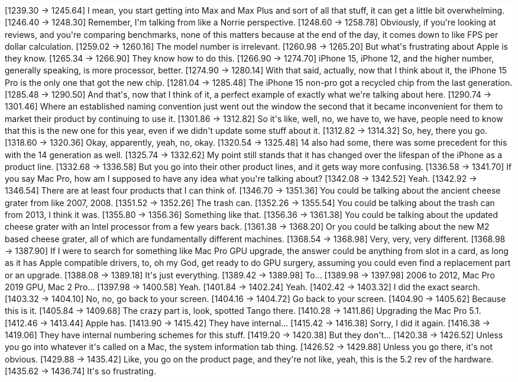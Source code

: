 [1239.30 → 1245.64] I mean, you start getting into Max and Max Plus and sort of all that stuff, it can get a little bit overwhelming.
[1246.40 → 1248.30] Remember, I'm talking from like a Norrie perspective.
[1248.60 → 1258.78] Obviously, if you're looking at reviews, and you're comparing benchmarks, none of this matters because at the end of the day, it comes down to like FPS per dollar calculation.
[1259.02 → 1260.16] The model number is irrelevant.
[1260.98 → 1265.20] But what's frustrating about Apple is they know.
[1265.34 → 1266.90] They know how to do this.
[1266.90 → 1274.70] iPhone 15, iPhone 12, and the higher number, generally speaking, is more processor, better.
[1274.90 → 1280.14] With that said, actually, now that I think about it, the iPhone 15 Pro is the only one that got the new chip.
[1281.04 → 1285.48] The iPhone 15 non-pro got a recycled chip from the last generation.
[1285.48 → 1290.50] And that's, now that I think of it, a perfect example of exactly what we're talking about here.
[1290.74 → 1301.46] Where an established naming convention just went out the window the second that it became inconvenient for them to market their product by continuing to use it.
[1301.86 → 1312.82] So it's like, well, no, we have to, we have, people need to know that this is the new one for this year, even if we didn't update some stuff about it.
[1312.82 → 1314.32] So, hey, there you go.
[1318.60 → 1320.36] Okay, apparently, yeah, no, okay.
[1320.54 → 1325.48] 14 also had some, there was some precedent for this with the 14 generation as well.
[1325.74 → 1332.62] My point still stands that it has changed over the lifespan of the iPhone as a product line.
[1332.68 → 1336.58] But you go into their other product lines, and it gets way more confusing.
[1336.58 → 1341.70] If you say Mac Pro, how am I supposed to have any idea what you're talking about?
[1342.08 → 1342.52] Yeah.
[1342.92 → 1346.54] There are at least four products that I can think of.
[1346.70 → 1351.36] You could be talking about the ancient cheese grater from like 2007, 2008.
[1351.52 → 1352.26] The trash can.
[1352.26 → 1355.54] You could be talking about the trash can from 2013, I think it was.
[1355.80 → 1356.36] Something like that.
[1356.36 → 1361.38] You could be talking about the updated cheese grater with an Intel processor from a few years back.
[1361.38 → 1368.20] Or you could be talking about the new M2 based cheese grater, all of which are fundamentally different machines.
[1368.54 → 1368.98] Very, very, very different.
[1368.98 → 1387.90] If I were to search for something like Mac Pro GPU upgrade, the answer could be anything from slot in a card, as long as it has Apple compatible drivers, to, oh my God, get ready to do GPU surgery, assuming you could even find a replacement part or an upgrade.
[1388.08 → 1389.18] It's just everything.
[1389.42 → 1389.98] To...
[1389.98 → 1397.98] 2006 to 2012, Mac Pro 2019 GPU, Mac 2 Pro...
[1397.98 → 1400.58] Yeah.
[1401.84 → 1402.24] Yeah.
[1402.42 → 1403.32] I did the exact search.
[1403.32 → 1404.10] No, no, go back to your screen.
[1404.16 → 1404.72] Go back to your screen.
[1404.90 → 1405.62] Because this is it.
[1405.84 → 1409.68] The crazy part is, look, spotted Tango there.
[1410.28 → 1411.86] Upgrading the Mac Pro 5.1.
[1412.46 → 1413.44] Apple has.
[1413.90 → 1415.42] They have internal...
[1415.42 → 1416.38] Sorry, I did it again.
[1416.38 → 1419.06] They have internal numbering schemes for this stuff.
[1419.20 → 1420.38] But they don't...
[1420.38 → 1426.52] Unless you go into whatever it's called on a Mac, the system information tab thing.
[1426.52 → 1429.88] Unless you go there, it's not obvious.
[1429.88 → 1435.42] Like, you go on the product page, and they're not like, yeah, this is the 5.2 rev of the hardware.
[1435.62 → 1436.74] It's so frustrating.